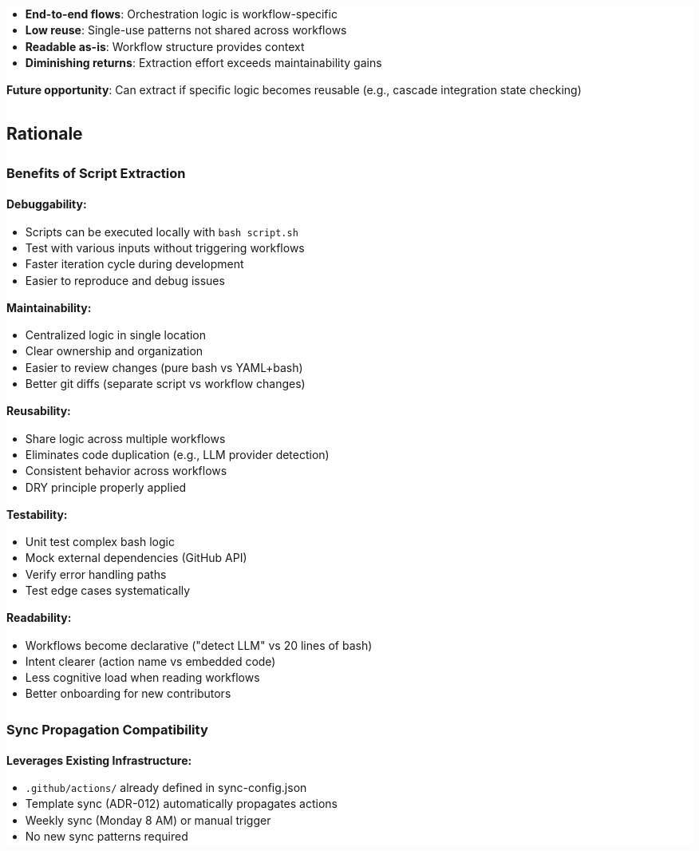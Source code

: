 - **End-to-end flows**: Orchestration logic is workflow-specific
- **Low reuse**: Single-use patterns not shared across workflows
- **Readable as-is**: Workflow structure provides context
- **Diminishing returns**: Extraction effort exceeds maintainability gains

**Future opportunity**: Can extract if specific logic becomes reusable (e.g., cascade integration state checking)

## Rationale

### Benefits of Script Extraction

**Debuggability:**

- Scripts can be executed locally with `bash script.sh`
- Test with various inputs without triggering workflows
- Faster iteration cycle during development
- Easier to reproduce and debug issues

**Maintainability:**

- Centralized logic in single location
- Clear ownership and organization
- Easier to review changes (pure bash vs YAML+bash)
- Better git diffs (separate script vs workflow changes)

**Reusability:**

- Share logic across multiple workflows
- Eliminates code duplication (e.g., LLM provider detection)
- Consistent behavior across workflows
- DRY principle properly applied

**Testability:**

- Unit test complex bash logic
- Mock external dependencies (GitHub API)
- Verify error handling paths
- Test edge cases systematically

**Readability:**

- Workflows become declarative ("detect LLM" vs 20 lines of bash)
- Intent clearer (action name vs embedded code)
- Less cognitive load when reading workflows
- Better onboarding for new contributors

### Sync Propagation Compatibility

**Leverages Existing Infrastructure:**

- `.github/actions/` already defined in sync-config.json
- Template sync (ADR-012) automatically propagates actions
- Weekly sync (Monday 8 AM) or manual trigger
- No new sync patterns required

